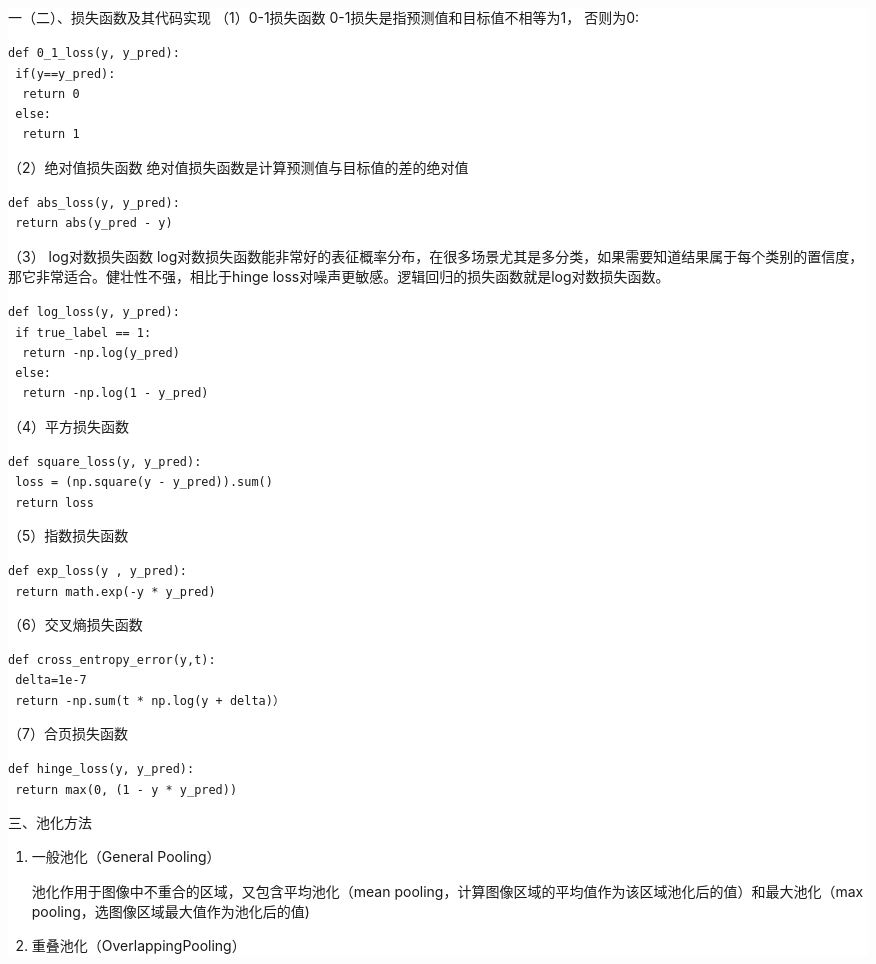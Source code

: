一（二）、损失函数及其代码实现
（1）0-1损失函数
0-1损失是指预测值和目标值不相等为1， 否则为0:
```
def 0_1_loss(y, y_pred):
 if(y==y_pred):
  return 0
 else:
  return 1
```
（2）绝对值损失函数
绝对值损失函数是计算预测值与目标值的差的绝对值
```
def abs_loss(y, y_pred):
 return abs(y_pred - y)
```
（3） log对数损失函数
log对数损失函数能非常好的表征概率分布，在很多场景尤其是多分类，如果需要知道结果属于每个类别的置信度，那它非常适合。健壮性不强，相比于hinge loss对噪声更敏感。逻辑回归的损失函数就是log对数损失函数。
```
def log_loss(y, y_pred):
 if true_label == 1:
  return -np.log(y_pred)
 else:
  return -np.log(1 - y_pred)
```
（4）平方损失函数
```
def square_loss(y, y_pred):
 loss = (np.square(y - y_pred)).sum()
 return loss
```
（5）指数损失函数
```
def exp_loss(y , y_pred):
 return math.exp(-y * y_pred)
```
（6）交叉熵损失函数
```
def cross_entropy_error(y,t):
 delta=1e-7  
 return -np.sum(t * np.log(y + delta)）
```
（7）合页损失函数
```
def hinge_loss(y, y_pred):
 return max(0, (1 - y * y_pred))
```

三、池化方法
1. 一般池化（General Pooling）
	
    池化作用于图像中不重合的区域，又包含平均池化（mean pooling，计算图像区域的平均值作为该区域池化后的值）和最大池化（max pooling，选图像区域最大值作为池化后的值)
2. 重叠池化（OverlappingPooling）
